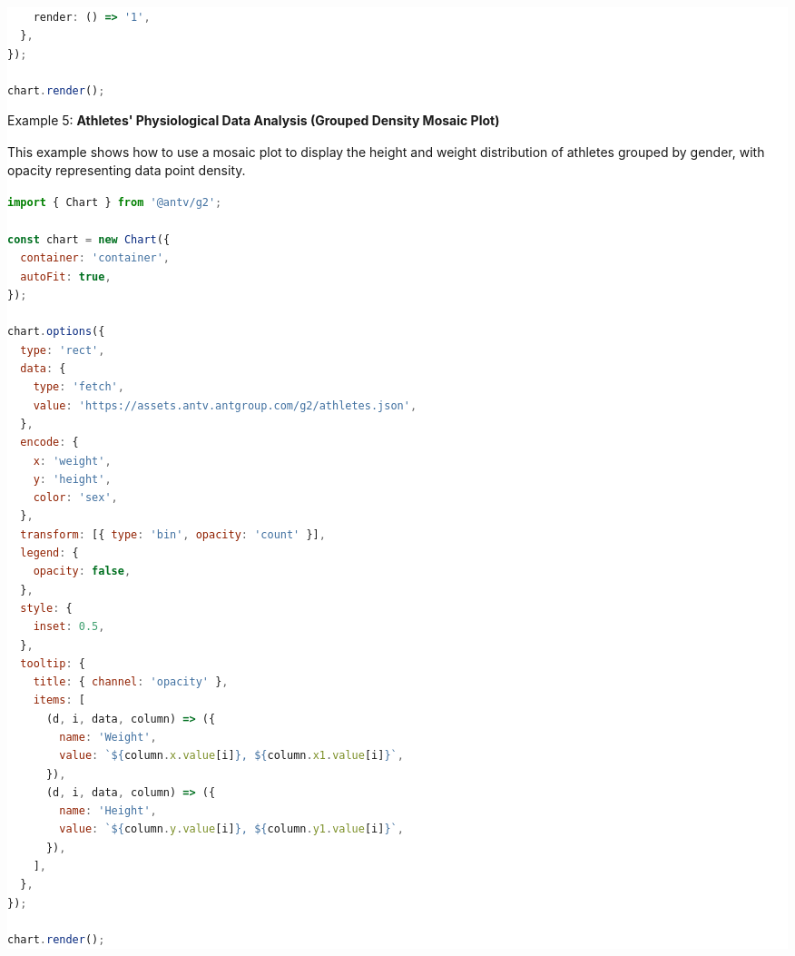 ```js | ob { inject: true }
    render: () => '1',
  },
});

chart.render();
```

Example 5: **Athletes' Physiological Data Analysis (Grouped Density Mosaic Plot)**

This example shows how to use a mosaic plot to display the height and weight distribution of athletes grouped by gender, with opacity representing data point density.

```js | ob { inject: true }
import { Chart } from '@antv/g2';

const chart = new Chart({
  container: 'container',
  autoFit: true,
});

chart.options({
  type: 'rect',
  data: {
    type: 'fetch',
    value: 'https://assets.antv.antgroup.com/g2/athletes.json',
  },
  encode: {
    x: 'weight',
    y: 'height',
    color: 'sex',
  },
  transform: [{ type: 'bin', opacity: 'count' }],
  legend: {
    opacity: false,
  },
  style: {
    inset: 0.5,
  },
  tooltip: {
    title: { channel: 'opacity' },
    items: [
      (d, i, data, column) => ({
        name: 'Weight',
        value: `${column.x.value[i]}, ${column.x1.value[i]}`,
      }),
      (d, i, data, column) => ({
        name: 'Height',
        value: `${column.y.value[i]}, ${column.y1.value[i]}`,
      }),
    ],
  },
});

chart.render();
```
